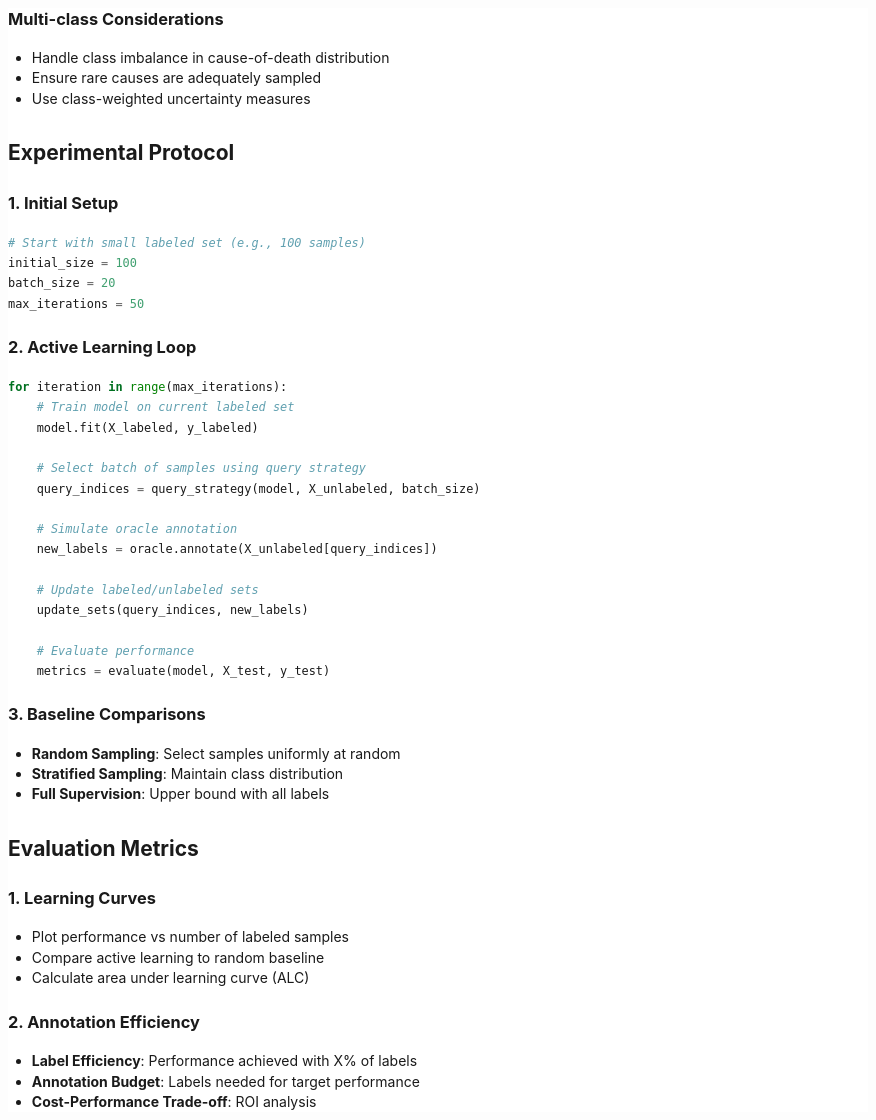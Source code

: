 ### Multi-class Considerations
- Handle class imbalance in cause-of-death distribution
- Ensure rare causes are adequately sampled
- Use class-weighted uncertainty measures

## Experimental Protocol

### 1. Initial Setup
```python
# Start with small labeled set (e.g., 100 samples)
initial_size = 100
batch_size = 20
max_iterations = 50
```

### 2. Active Learning Loop
```python
for iteration in range(max_iterations):
    # Train model on current labeled set
    model.fit(X_labeled, y_labeled)
    
    # Select batch of samples using query strategy
    query_indices = query_strategy(model, X_unlabeled, batch_size)
    
    # Simulate oracle annotation
    new_labels = oracle.annotate(X_unlabeled[query_indices])
    
    # Update labeled/unlabeled sets
    update_sets(query_indices, new_labels)
    
    # Evaluate performance
    metrics = evaluate(model, X_test, y_test)
```

### 3. Baseline Comparisons
- **Random Sampling**: Select samples uniformly at random
- **Stratified Sampling**: Maintain class distribution
- **Full Supervision**: Upper bound with all labels

## Evaluation Metrics

### 1. Learning Curves
- Plot performance vs number of labeled samples
- Compare active learning to random baseline
- Calculate area under learning curve (ALC)

### 2. Annotation Efficiency
- **Label Efficiency**: Performance achieved with X% of labels
- **Annotation Budget**: Labels needed for target performance
- **Cost-Performance Trade-off**: ROI analysis
